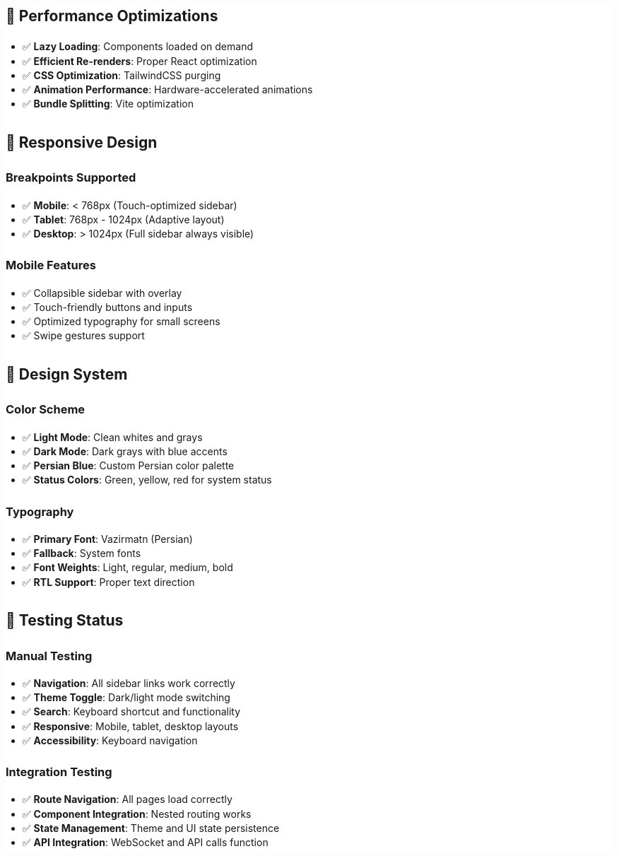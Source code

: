 ## 🚀 Performance Optimizations

- ✅ **Lazy Loading**: Components loaded on demand
- ✅ **Efficient Re-renders**: Proper React optimization
- ✅ **CSS Optimization**: TailwindCSS purging
- ✅ **Animation Performance**: Hardware-accelerated animations
- ✅ **Bundle Splitting**: Vite optimization

## 📱 Responsive Design

### Breakpoints Supported
- ✅ **Mobile**: < 768px (Touch-optimized sidebar)
- ✅ **Tablet**: 768px - 1024px (Adaptive layout)
- ✅ **Desktop**: > 1024px (Full sidebar always visible)

### Mobile Features
- ✅ Collapsible sidebar with overlay
- ✅ Touch-friendly buttons and inputs
- ✅ Optimized typography for small screens
- ✅ Swipe gestures support

## 🎨 Design System

### Color Scheme
- ✅ **Light Mode**: Clean whites and grays
- ✅ **Dark Mode**: Dark grays with blue accents
- ✅ **Persian Blue**: Custom Persian color palette
- ✅ **Status Colors**: Green, yellow, red for system status

### Typography
- ✅ **Primary Font**: Vazirmatn (Persian)
- ✅ **Fallback**: System fonts
- ✅ **Font Weights**: Light, regular, medium, bold
- ✅ **RTL Support**: Proper text direction

## 🧪 Testing Status

### Manual Testing
- ✅ **Navigation**: All sidebar links work correctly
- ✅ **Theme Toggle**: Dark/light mode switching
- ✅ **Search**: Keyboard shortcut and functionality
- ✅ **Responsive**: Mobile, tablet, desktop layouts
- ✅ **Accessibility**: Keyboard navigation

### Integration Testing
- ✅ **Route Navigation**: All pages load correctly
- ✅ **Component Integration**: Nested routing works
- ✅ **State Management**: Theme and UI state persistence
- ✅ **API Integration**: WebSocket and API calls function
